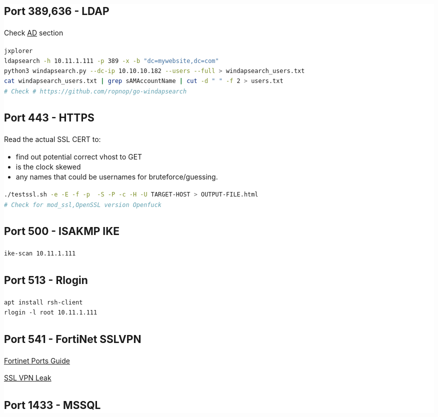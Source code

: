 ## Port 389,636 - LDAP

Check [AD](../post-exploitation/windows/ad/) section

```bash
jxplorer
ldapsearch -h 10.11.1.111 -p 389 -x -b "dc=mywebsite,dc=com"
python3 windapsearch.py --dc-ip 10.10.10.182 --users --full > windapsearch_users.txt
cat windapsearch_users.txt | grep sAMAccountName | cut -d " " -f 2 > users.txt
# Check # https://github.com/ropnop/go-windapsearch
```

## Port 443 - HTTPS

Read the actual SSL CERT to:

* find out potential correct vhost to GET
* is the clock skewed
* any names that could be usernames for bruteforce/guessing.

```bash
./testssl.sh -e -E -f -p  -S -P -c -H -U TARGET-HOST > OUTPUT-FILE.html
# Check for mod_ssl,OpenSSL version Openfuck
```

## Port 500 - ISAKMP IKE

```text
ike-scan 10.11.1.111
```

## Port 513 - Rlogin

```text
apt install rsh-client
rlogin -l root 10.11.1.111
```

## Port 541 - FortiNet SSLVPN

[Fortinet Ports Guide](https://help.fortinet.com/fos50hlp/54/Content/FortiOS/fortigate-ports-and-protocols-54/Images/FortiGate.png)

[SSL VPN Leak](https://opensecurity.global/forums/topic/181-fortinet-ssl-vpn-vulnerability-from-may-2019-being-exploited-in-wild/?__cf_chl_jschl_tk__=42e37b31a0585f7dae3dbce18cafde7c39b81976-1578385705-0-AcuYzrPMO1OuMo59JSPYyzZjiXNbMAIl6sKiXwhQRbMUMZq1Kp3VmWqIVXWZdzTZgFCecXue1Z6xXxU-Rql_GT_ovKiar_-i0CUCKFS85bfNXnUzuOuIwomXje-kH87mNbVHzzh9ediRfVWbJjwtO-ttLEYi7quczLlHQk38UqcumrARs77RrK2mj9zOb8Uwhv6av4QZ9od4fgAIl-F4Kff26MPQjs4LRHsgk5zH6RVwFMP8NdOnCrrzkkGH6_R9Dtw89_QtiOsH1nKB0hBDbtJ2O9AkkMDqw7tl1ip_pVDfnw1lvaZtFq1sRqgYwpan-n6n9f58Xdjcj2UGFKdE32OS7Ete8X7RwXUV9FGUSOhAM5_iK0kMNJg3mskrFVQz0lONaZVvFRdf_1rp69J4oRVat1m7KIQEGpRDe4OvYUb7pfQkNKLcK5s_lVIj2SAJQQ)

## Port 1433 - MSSQL
